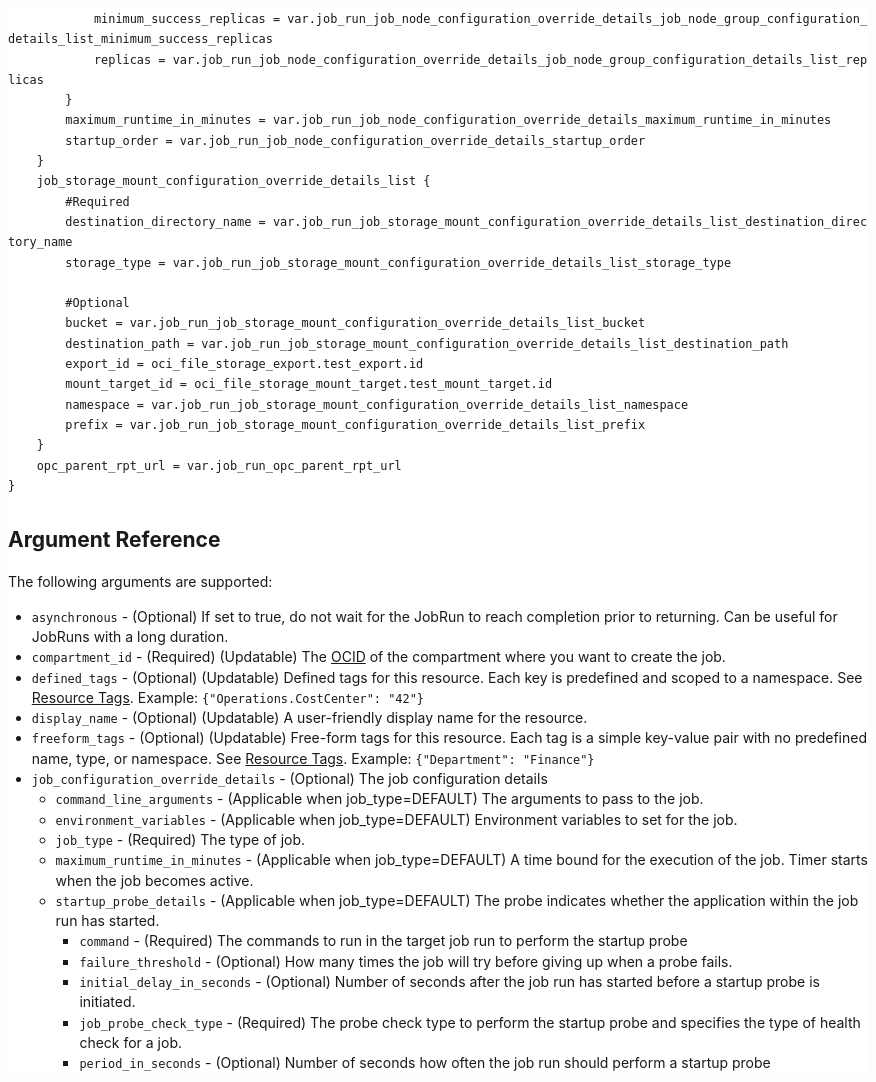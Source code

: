 ```hcl
			minimum_success_replicas = var.job_run_job_node_configuration_override_details_job_node_group_configuration_details_list_minimum_success_replicas
			replicas = var.job_run_job_node_configuration_override_details_job_node_group_configuration_details_list_replicas
		}
		maximum_runtime_in_minutes = var.job_run_job_node_configuration_override_details_maximum_runtime_in_minutes
		startup_order = var.job_run_job_node_configuration_override_details_startup_order
	}
	job_storage_mount_configuration_override_details_list {
		#Required
		destination_directory_name = var.job_run_job_storage_mount_configuration_override_details_list_destination_directory_name
		storage_type = var.job_run_job_storage_mount_configuration_override_details_list_storage_type

		#Optional
		bucket = var.job_run_job_storage_mount_configuration_override_details_list_bucket
		destination_path = var.job_run_job_storage_mount_configuration_override_details_list_destination_path
		export_id = oci_file_storage_export.test_export.id
		mount_target_id = oci_file_storage_mount_target.test_mount_target.id
		namespace = var.job_run_job_storage_mount_configuration_override_details_list_namespace
		prefix = var.job_run_job_storage_mount_configuration_override_details_list_prefix
	}
	opc_parent_rpt_url = var.job_run_opc_parent_rpt_url
}
```

## Argument Reference

The following arguments are supported:

* `asynchronous` - (Optional) If set to true, do not wait for the JobRun to reach completion prior to returning. Can be useful for JobRuns with a long duration.
* `compartment_id` - (Required) (Updatable) The [OCID](https://docs.cloud.oracle.com/iaas/Content/General/Concepts/identifiers.htm) of the compartment where you want to create the job.
* `defined_tags` - (Optional) (Updatable) Defined tags for this resource. Each key is predefined and scoped to a namespace. See [Resource Tags](https://docs.cloud.oracle.com/iaas/Content/General/Concepts/resourcetags.htm). Example: `{"Operations.CostCenter": "42"}` 
* `display_name` - (Optional) (Updatable) A user-friendly display name for the resource.
* `freeform_tags` - (Optional) (Updatable) Free-form tags for this resource. Each tag is a simple key-value pair with no predefined name, type, or namespace. See [Resource Tags](https://docs.cloud.oracle.com/iaas/Content/General/Concepts/resourcetags.htm). Example: `{"Department": "Finance"}` 
* `job_configuration_override_details` - (Optional) The job configuration details 
	* `command_line_arguments` - (Applicable when job_type=DEFAULT) The arguments to pass to the job. 
	* `environment_variables` - (Applicable when job_type=DEFAULT) Environment variables to set for the job. 
	* `job_type` - (Required) The type of job.
	* `maximum_runtime_in_minutes` - (Applicable when job_type=DEFAULT) A time bound for the execution of the job. Timer starts when the job becomes active. 
	* `startup_probe_details` - (Applicable when job_type=DEFAULT) The probe indicates whether the application within the job run has started.
		* `command` - (Required) The commands to run in the target job run to perform the startup probe
		* `failure_threshold` - (Optional) How many times the job will try before giving up when a probe fails.
		* `initial_delay_in_seconds` - (Optional) Number of seconds after the job run has started before a startup probe is initiated.
		* `job_probe_check_type` - (Required) The probe check type to perform the startup probe and specifies the type of health check for a job.
		* `period_in_seconds` - (Optional) Number of seconds how often the job run should perform a startup probe